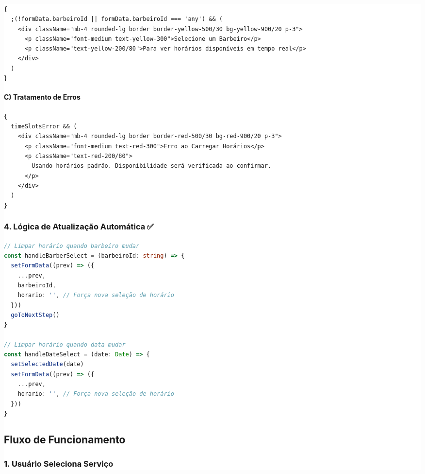 ```tsx
{
  ;(!formData.barbeiroId || formData.barbeiroId === 'any') && (
    <div className="mb-4 rounded-lg border border-yellow-500/30 bg-yellow-900/20 p-3">
      <p className="font-medium text-yellow-300">Selecione um Barbeiro</p>
      <p className="text-yellow-200/80">Para ver horários disponíveis em tempo real</p>
    </div>
  )
}
```

#### C) Tratamento de Erros

```tsx
{
  timeSlotsError && (
    <div className="mb-4 rounded-lg border border-red-500/30 bg-red-900/20 p-3">
      <p className="font-medium text-red-300">Erro ao Carregar Horários</p>
      <p className="text-red-200/80">
        Usando horários padrão. Disponibilidade será verificada ao confirmar.
      </p>
    </div>
  )
}
```

### 4. Lógica de Atualização Automática ✅

```typescript
// Limpar horário quando barbeiro mudar
const handleBarberSelect = (barbeiroId: string) => {
  setFormData((prev) => ({
    ...prev,
    barbeiroId,
    horario: '', // Força nova seleção de horário
  }))
  goToNextStep()
}

// Limpar horário quando data mudar
const handleDateSelect = (date: Date) => {
  setSelectedDate(date)
  setFormData((prev) => ({
    ...prev,
    horario: '', // Força nova seleção de horário
  }))
}
```

## Fluxo de Funcionamento

### 1. Usuário Seleciona Serviço
